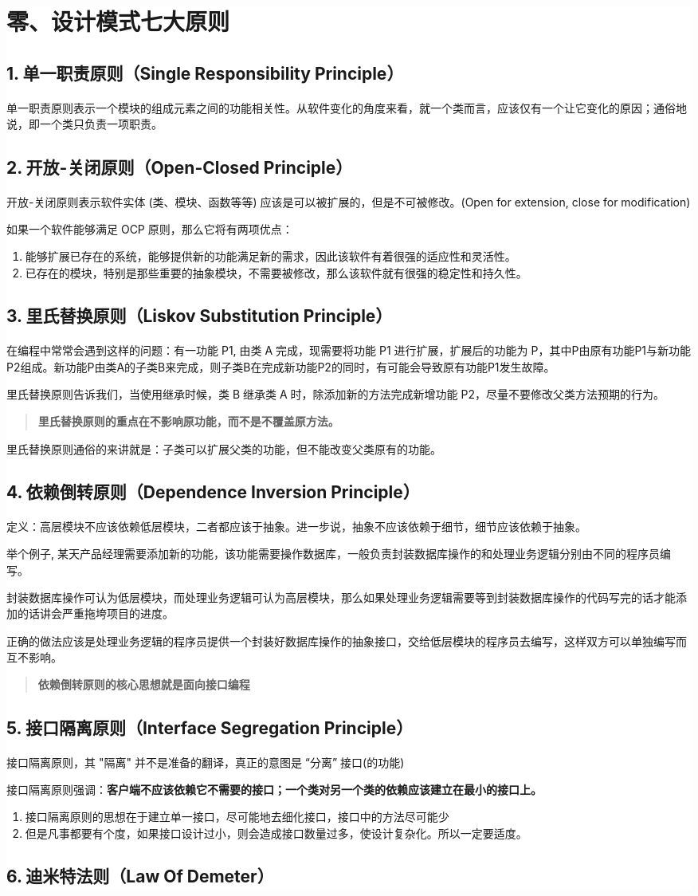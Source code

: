 # 零、设计模式七大原则

## **1. 单一职责原则（Single Responsibility Principle）**

单一职责原则表示一个模块的组成元素之间的功能相关性。从软件变化的角度来看，就一个类而言，应该仅有一个让它变化的原因；通俗地说，即一个类只负责一项职责。



## **2. 开放-关闭原则（Open-Closed Principle）**

开放-关闭原则表示软件实体 (类、模块、函数等等) 应该是可以被扩展的，但是不可被修改。(Open for extension, close for modification)

如果一个软件能够满足 OCP 原则，那么它将有两项优点：

1. 能够扩展已存在的系统，能够提供新的功能满足新的需求，因此该软件有着很强的适应性和灵活性。
2. 已存在的模块，特别是那些重要的抽象模块，不需要被修改，那么该软件就有很强的稳定性和持久性。



## **3. 里氏替换原则（Liskov Substitution Principle）**

在编程中常常会遇到这样的问题：有一功能 P1, 由类 A 完成，现需要将功能 P1 进行扩展，扩展后的功能为 P，其中P由原有功能P1与新功能P2组成。新功能P由类A的子类B来完成，则子类B在完成新功能P2的同时，有可能会导致原有功能P1发生故障。

里氏替换原则告诉我们，当使用继承时候，类 B 继承类 A 时，除添加新的方法完成新增功能 P2，尽量不要修改父类方法预期的行为。

> **里氏替换原则的重点在不影响原功能，而不是不覆盖原方法。**

里氏替换原则通俗的来讲就是：子类可以扩展父类的功能，但不能改变父类原有的功能。



## **4. 依赖倒转原则（Dependence Inversion Principle）**

定义：高层模块不应该依赖低层模块，二者都应该于抽象。进一步说，抽象不应该依赖于细节，细节应该依赖于抽象。

举个例子, 某天产品经理需要添加新的功能，该功能需要操作数据库，一般负责封装数据库操作的和处理业务逻辑分别由不同的程序员编写。

封装数据库操作可认为低层模块，而处理业务逻辑可认为高层模块，那么如果处理业务逻辑需要等到封装数据库操作的代码写完的话才能添加的话讲会严重拖垮项目的进度。

正确的做法应该是处理业务逻辑的程序员提供一个封装好数据库操作的抽象接口，交给低层模块的程序员去编写，这样双方可以单独编写而互不影响。

> **依赖倒转原则的核心思想就是面向接口编程**



## **5. 接口隔离原则（Interface Segregation Principle）**

接口隔离原则，其 "隔离" 并不是准备的翻译，真正的意图是 “分离” 接口(的功能)

接口隔离原则强调：**客户端不应该依赖它不需要的接口；一个类对另一个类的依赖应该建立在最小的接口上。**

1. 接口隔离原则的思想在于建立单一接口，尽可能地去细化接口，接口中的方法尽可能少
2. 但是凡事都要有个度，如果接口设计过小，则会造成接口数量过多，使设计复杂化。所以一定要适度。



## **6. 迪米特法则（Law Of Demeter）**
